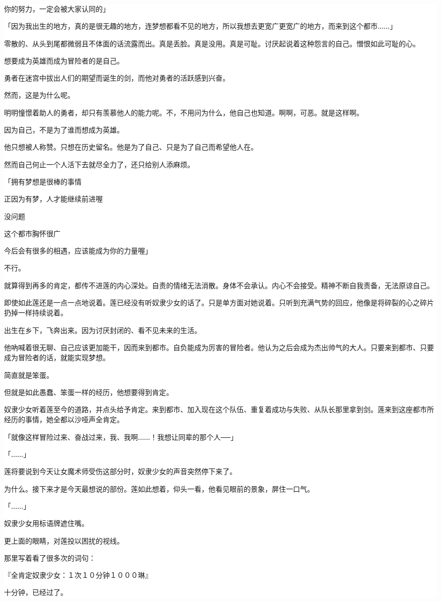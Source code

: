 你的努力，一定会被大家认同的」

「因为我出生的地方，真的是很无趣的地方，连梦想都看不见的地方，所以我想去更宽广更宽广的地方，而来到这个都市……」

零散的、从头到尾都微弱且不体面的话流露而出。真是丢脸。真是没用。真是可耻。讨厌起说着这种怨言的自己。憎恨如此可耻的心。

想要成为英雄而成为冒险者的是自己。

勇者在迷宫中拔出人们的期望而诞生的剑，而他对勇者的活跃感到兴奋。

然而，这是为什么呢。

明明憧憬着助人的勇者，却只有羡慕他人的能力呢。不，不用问为什么，他自己也知道。啊啊，可恶。就是这样啊。

因为自己，不是为了谁而想成为英雄。

他只想被人称赞。只想在历史留名。他是为了自己、只是为了自己而希望他人在。

然而自己何止一个人活下去就尽全力了，还只给别人添麻烦。

「拥有梦想是很棒的事情

正因为有梦，人才能继续前进喔

没问题

这个都市胸怀很广

今后会有很多的相遇，应该能成为你的力量喔」

不行。

就算得到再多的肯定，都传不进莲的内心深处。自责的情绪无法消散。身体不会承认。内心不会接受。精神不断自我责备，无法原谅自己。

即使如此莲还是一点一点地说着。莲已经没有听奴隶少女的话了。只是单方面对她说着。只听到充满气势的回应，他像是将碎裂的心之碎片扔掉一样持续说着。

出生在乡下，飞奔出来。因为讨厌封闭的、看不见未来的生活。

他吶喊着很无聊、自己应该更加能干，因而来到都市。自负能成为厉害的冒险者。他认为之后会成为杰出帅气的大人。只要来到都市、只要成为冒险者的话，就能实现梦想。

简直就是笨蛋。

但就是如此愚蠢、笨蛋一样的经历，他想要得到肯定。

奴隶少女听着莲至今的道路，并点头给予肯定。来到都市、加入现在这个队伍、重复着成功与失败、从队长那里拿到剑。莲来到这座都市所经历的事情，她全都以沙哑声全肯定。

「就像这样冒险过来、奋战过来，我、我啊……！我想让同辈的那个人──」

「……」

莲将要说到今天让女魔术师受伤这部分时，奴隶少女的声音突然停下来了。

为什么。接下来才是今天最想说的部份。莲如此想着，仰头一看，他看见眼前的景象，屏住一口气。

「……」

奴隶少女用标语牌遮住嘴。

更上面的眼睛，对莲投以困扰的视线。

那里写着看了很多次的词句：

『全肯定奴隶少女：１次１０分钟１０００琳』

十分钟，已经过了。
